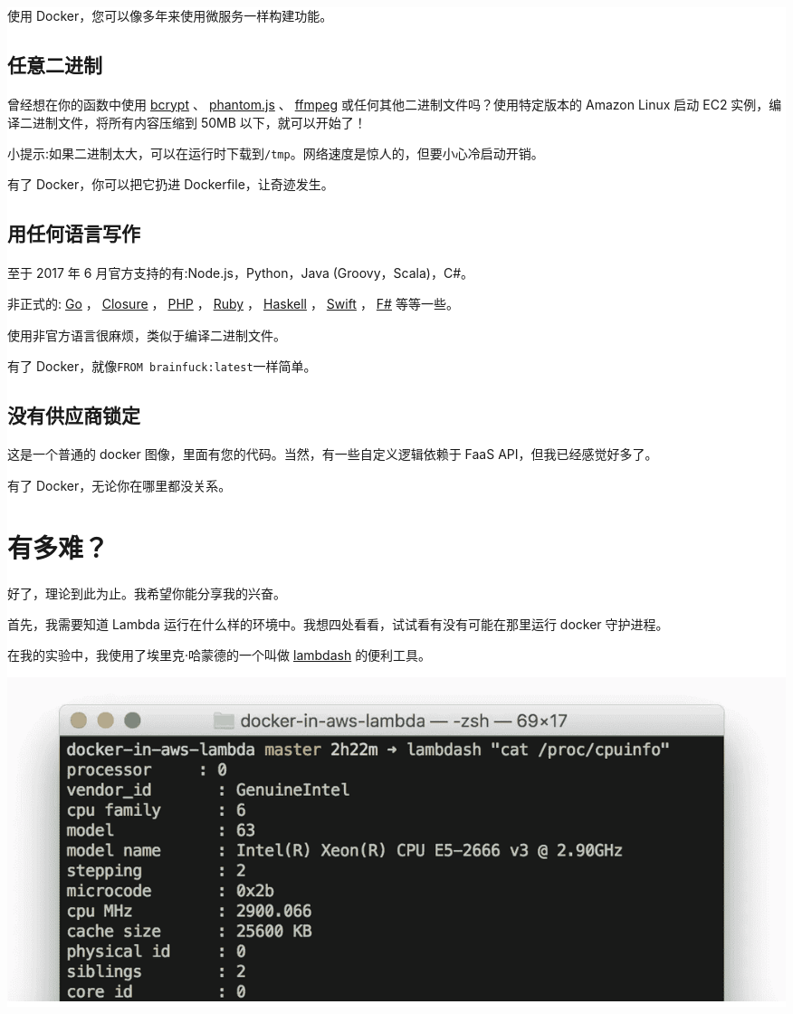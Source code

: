 使用 Docker，您可以像多年来使用微服务一样构建功能。

## **任意二进制**

曾经想在你的函数中使用 [bcrypt](https://github.com/kelektiv/node.bcrypt.js) 、 [phantom.js](https://github.com/svdgraaf/serverless-screenshot) 、 [ffmpeg](https://github.com/binoculars/aws-lambda-ffmpeg) 或任何其他二进制文件吗？使用特定版本的 Amazon Linux 启动 EC2 实例，编译二进制文件，将所有内容压缩到 50MB 以下，就可以开始了！

小提示:如果二进制太大，可以在运行时下载到`/tmp`。网络速度是惊人的，但要小心冷启动开销。

有了 Docker，你可以把它扔进 Dockerfile，让奇迹发生。

## 用任何语言写作

至于 2017 年 6 月官方支持的有:Node.js，Python，Java (Groovy，Scala)，C#。

非正式的: [Go](http://apex.run/) ， [Closure](https://aws.amazon.com/blogs/compute/clojure/) ， [PHP](https://aws.amazon.com/blogs/compute/scripting-languages-for-aws-lambda-running-php-ruby-and-go/) ， [Ruby](https://aws.amazon.com/blogs/compute/scripting-languages-for-aws-lambda-running-php-ruby-and-go/) ， [Haskell](https://github.com/abailly/aws-lambda-haskell) ， [Swift](/@gigq/using-swift-in-aws-lambda-6e2a67a27e03) ， [F#](http://lukemerrett.com/fsharp-on-aws-lambda/) 等等一些。

使用非官方语言很麻烦，类似于编译二进制文件。

有了 Docker，就像`FROM brainfuck:latest`一样简单。

## 没有供应商锁定

这是一个普通的 docker 图像，里面有您的代码。当然，有一些自定义逻辑依赖于 FaaS API，但我已经感觉好多了。

有了 Docker，无论你在哪里都没关系。

# 有多难？

好了，理论到此为止。我希望你能分享我的兴奋。

首先，我需要知道 Lambda 运行在什么样的环境中。我想四处看看，试试看有没有可能在那里运行 docker 守护进程。

在我的实验中，我使用了埃里克·哈蒙德的一个叫做 [lambdash](https://github.com/alestic/lambdash) 的便利工具。

[![](img/e1c6b96466a0c076a40a4168b873893d.png)](https://github.com/alestic/lambdash)
